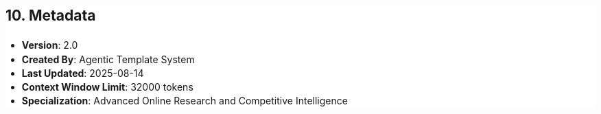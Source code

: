 
## 10. Metadata
- **Version**: 2.0
- **Created By**: Agentic Template System
- **Last Updated**: 2025-08-14
- **Context Window Limit**: 32000 tokens
- **Specialization**: Advanced Online Research and Competitive Intelligence